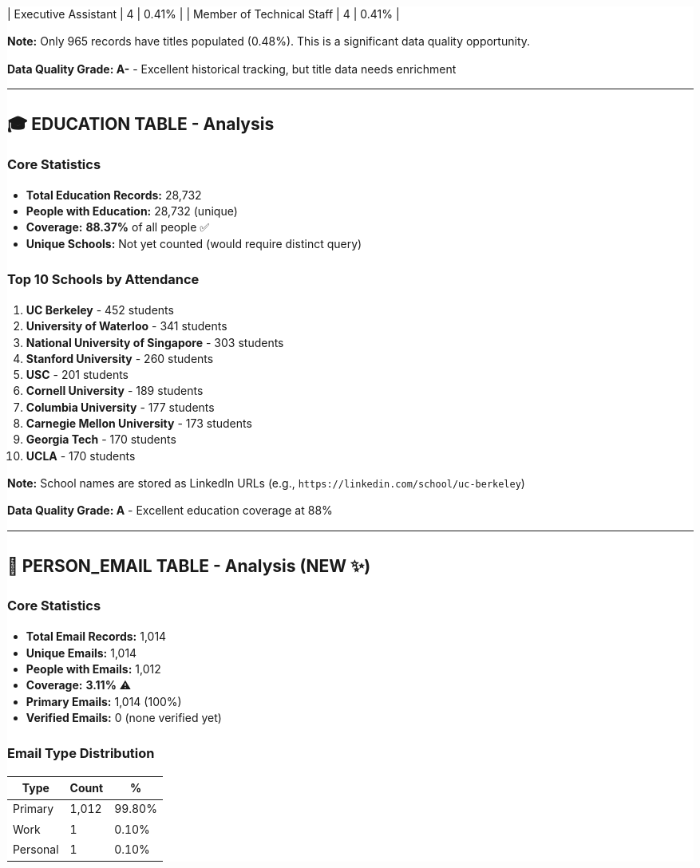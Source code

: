 | Executive Assistant | 4 | 0.41% |
| Member of Technical Staff | 4 | 0.41% |

**Note:** Only 965 records have titles populated (0.48%). This is a significant data quality opportunity.

**Data Quality Grade: A-** - Excellent historical tracking, but title data needs enrichment

---

## 🎓 EDUCATION TABLE - Analysis

### Core Statistics
- **Total Education Records:** 28,732
- **People with Education:** 28,732 (unique)
- **Coverage:** **88.37%** of all people ✅
- **Unique Schools:** Not yet counted (would require distinct query)

### Top 10 Schools by Attendance

1. **UC Berkeley** - 452 students
2. **University of Waterloo** - 341 students
3. **National University of Singapore** - 303 students
4. **Stanford University** - 260 students
5. **USC** - 201 students
6. **Cornell University** - 189 students
7. **Columbia University** - 177 students
8. **Carnegie Mellon University** - 173 students
9. **Georgia Tech** - 170 students
10. **UCLA** - 170 students

**Note:** School names are stored as LinkedIn URLs (e.g., `https://linkedin.com/school/uc-berkeley`)

**Data Quality Grade: A** - Excellent education coverage at 88%

---

## 📧 PERSON_EMAIL TABLE - Analysis (NEW ✨)

### Core Statistics
- **Total Email Records:** 1,014
- **Unique Emails:** 1,014
- **People with Emails:** 1,012
- **Coverage:** **3.11%** ⚠️
- **Primary Emails:** 1,014 (100%)
- **Verified Emails:** 0 (none verified yet)

### Email Type Distribution

| Type | Count | % |
|------|-------|---|
| Primary | 1,012 | 99.80% |
| Work | 1 | 0.10% |
| Personal | 1 | 0.10% |
